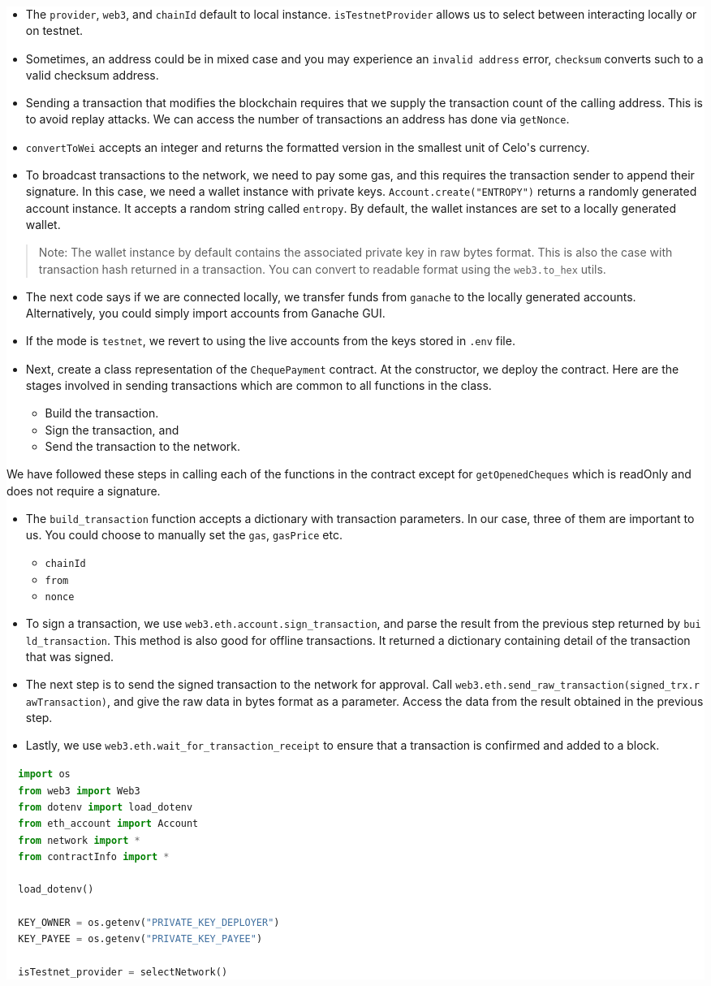 - The `provider`, `web3`, and `chainId` default to local instance. `isTestnetProvider` allows us to select between interacting locally or on testnet.  

- Sometimes, an address could be in mixed case and you may experience an `invalid address` error, `checksum` converts such to a valid checksum address.

- Sending a transaction that modifies the blockchain requires that we supply the transaction count of the calling address. This is to avoid replay attacks. We can access the number of transactions an address has done via `getNonce`.

- `convertToWei` accepts an integer and returns the formatted version in the smallest unit of Celo's currency.

- To broadcast transactions to the network, we need to pay some gas, and this requires the transaction sender to append their signature.  In this case, we need a wallet instance with private keys. `Account.create("ENTROPY")` returns a randomly generated account instance. It accepts a random string called `entropy`. By default, the wallet instances are set to a locally generated wallet.

>Note: The wallet instance by default contains the associated private key in raw bytes format. This is also the case with transaction hash returned in a transaction. You can convert to readable format using the `web3.to_hex` utils.

- The next code says if we are connected locally, we transfer funds from `ganache` to the locally generated accounts. Alternatively, you could simply import accounts from Ganache GUI.

- If the mode is `testnet`, we revert to using the live accounts from the keys stored in `.env` file.

- Next, create a class representation of the `ChequePayment` contract. At the constructor, we deploy the contract. Here are the stages involved in sending transactions which are common to all functions in the class.

  - Build the transaction.
  - Sign the transaction, and
  - Send the transaction to the network.

We have followed these steps in calling each of the functions in the contract except for `getOpenedCheques` which is readOnly and does not require a signature.

- The `build_transaction` function accepts a dictionary with transaction parameters. In our case, three of them are important to us. You could choose to manually set the `gas`, `gasPrice` etc. 

  - `chainId`
  - `from`
  - `nonce`

- To sign a transaction, we use `web3.eth.account.sign_transaction`, and parse the result from the previous step returned by `build_transaction`. This method is also good for offline transactions. It returned a dictionary containing detail of the transaction that was signed.

- The next step is to send the signed transaction to the network for approval. Call `web3.eth.send_raw_transaction(signed_trx.rawTransaction)`, and give the raw data in bytes format as a parameter. Access the data from the result obtained in the previous step.

- Lastly, we use `web3.eth.wait_for_transaction_receipt` to ensure that a transaction is confirmed and added to a block.

```py
  import os
  from web3 import Web3
  from dotenv import load_dotenv
  from eth_account import Account
  from network import *
  from contractInfo import *

  load_dotenv()

  KEY_OWNER = os.getenv("PRIVATE_KEY_DEPLOYER")
  KEY_PAYEE = os.getenv("PRIVATE_KEY_PAYEE")

  isTestnet_provider = selectNetwork()
```